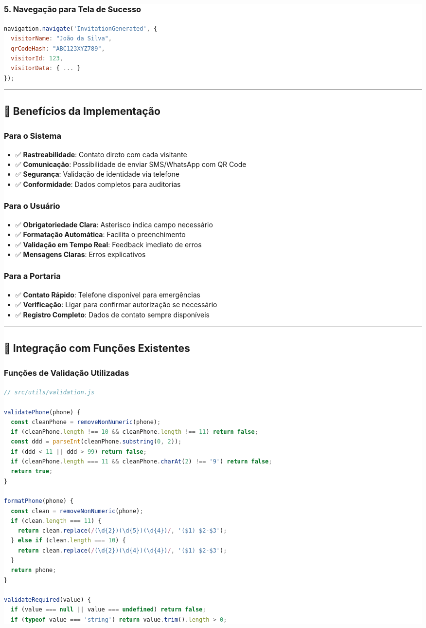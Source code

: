 ### 5. Navegação para Tela de Sucesso

```javascript
navigation.navigate('InvitationGenerated', { 
  visitorName: "João da Silva",
  qrCodeHash: "ABC123XYZ789",
  visitorId: 123,
  visitorData: { ... }
});
```

---

## 🚀 Benefícios da Implementação

### Para o Sistema
- ✅ **Rastreabilidade**: Contato direto com cada visitante
- ✅ **Comunicação**: Possibilidade de enviar SMS/WhatsApp com QR Code
- ✅ **Segurança**: Validação de identidade via telefone
- ✅ **Conformidade**: Dados completos para auditorias

### Para o Usuário
- ✅ **Obrigatoriedade Clara**: Asterisco indica campo necessário
- ✅ **Formatação Automática**: Facilita o preenchimento
- ✅ **Validação em Tempo Real**: Feedback imediato de erros
- ✅ **Mensagens Claras**: Erros explicativos

### Para a Portaria
- ✅ **Contato Rápido**: Telefone disponível para emergências
- ✅ **Verificação**: Ligar para confirmar autorização se necessário
- ✅ **Registro Completo**: Dados de contato sempre disponíveis

---

## 🔄 Integração com Funções Existentes

### Funções de Validação Utilizadas

```javascript
// src/utils/validation.js

validatePhone(phone) {
  const cleanPhone = removeNonNumeric(phone);
  if (cleanPhone.length !== 10 && cleanPhone.length !== 11) return false;
  const ddd = parseInt(cleanPhone.substring(0, 2));
  if (ddd < 11 || ddd > 99) return false;
  if (cleanPhone.length === 11 && cleanPhone.charAt(2) !== '9') return false;
  return true;
}

formatPhone(phone) {
  const clean = removeNonNumeric(phone);
  if (clean.length === 11) {
    return clean.replace(/(\d{2})(\d{5})(\d{4})/, '($1) $2-$3');
  } else if (clean.length === 10) {
    return clean.replace(/(\d{2})(\d{4})(\d{4})/, '($1) $2-$3');
  }
  return phone;
}

validateRequired(value) {
  if (value === null || value === undefined) return false;
  if (typeof value === 'string') return value.trim().length > 0;
```